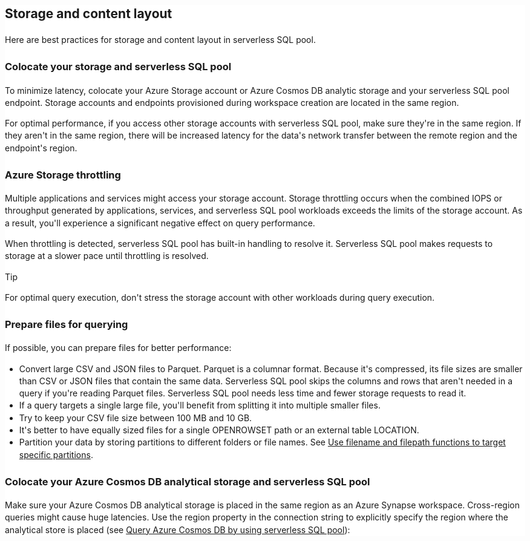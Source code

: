 ## Storage and content layout

Here are best practices for storage and content layout in serverless SQL pool.

### Colocate your storage and serverless SQL pool

To minimize latency, colocate your Azure Storage account or Azure Cosmos DB analytic storage and your serverless SQL pool endpoint. Storage accounts and endpoints provisioned during workspace creation are located in the same region.

For optimal performance, if you access other storage accounts with serverless SQL pool, make sure they're in the same region. If they aren't in the same region, there will be increased latency for the data's network transfer between the remote region and the endpoint's region.

### Azure Storage throttling

Multiple applications and services might access your storage account. Storage throttling occurs when the combined IOPS or throughput generated by applications, services, and serverless SQL pool workloads exceeds the limits of the storage account. As a result, you'll experience a significant negative effect on query performance.

When throttling is detected, serverless SQL pool has built-in handling to resolve it. Serverless SQL pool makes requests to storage at a slower pace until throttling is resolved.

> [!TIP]
> For optimal query execution, don't stress the storage account with other workloads during query execution.

### Prepare files for querying

If possible, you can prepare files for better performance:

- Convert large CSV and JSON files to Parquet. Parquet is a columnar format. Because it's compressed, its file sizes are smaller than CSV or JSON files that contain the same data. Serverless SQL pool skips the columns and rows that aren't needed in a query if you're reading Parquet files. Serverless SQL pool needs less time and fewer storage requests to read it.
- If a query targets a single large file, you'll benefit from splitting it into multiple smaller files.
- Try to keep your CSV file size between 100 MB and 10 GB.
- It's better to have equally sized files for a single OPENROWSET path or an external table LOCATION.
- Partition your data by storing partitions to different folders or file names. See [Use filename and filepath functions to target specific partitions](#use-filename-and-filepath-functions-to-target-specific-partitions).

### Colocate your Azure Cosmos DB analytical storage and serverless SQL pool

Make sure your Azure Cosmos DB analytical storage is placed in the same region as an Azure Synapse workspace. Cross-region queries might cause huge latencies. Use the region property in the connection string to explicitly specify the region where the analytical store is placed (see [Query Azure Cosmos DB by using serverless SQL pool](query-cosmos-db-analytical-store.md#overview)):
